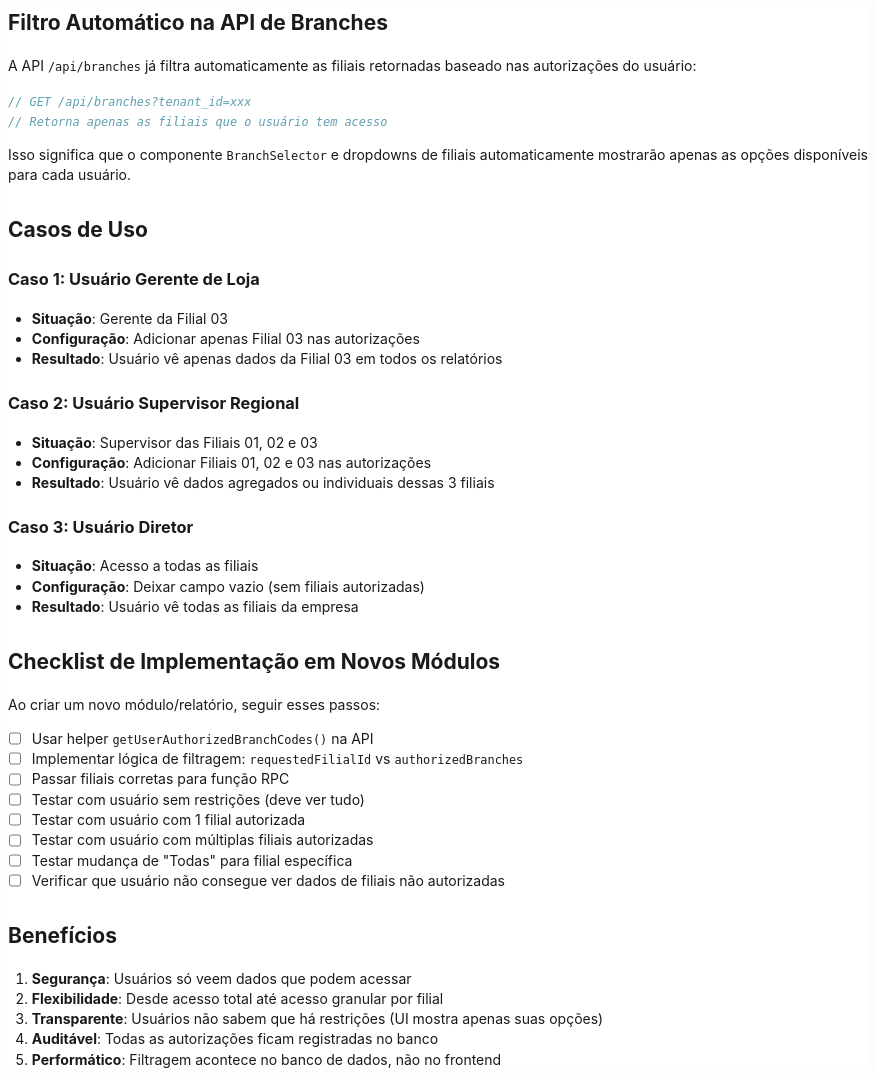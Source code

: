 ## Filtro Automático na API de Branches

A API `/api/branches` já filtra automaticamente as filiais retornadas baseado nas autorizações do usuário:

```typescript
// GET /api/branches?tenant_id=xxx
// Retorna apenas as filiais que o usuário tem acesso
```

Isso significa que o componente `BranchSelector` e dropdowns de filiais automaticamente mostrarão apenas as opções disponíveis para cada usuário.

## Casos de Uso

### Caso 1: Usuário Gerente de Loja

- **Situação**: Gerente da Filial 03
- **Configuração**: Adicionar apenas Filial 03 nas autorizações
- **Resultado**: Usuário vê apenas dados da Filial 03 em todos os relatórios

### Caso 2: Usuário Supervisor Regional

- **Situação**: Supervisor das Filiais 01, 02 e 03
- **Configuração**: Adicionar Filiais 01, 02 e 03 nas autorizações
- **Resultado**: Usuário vê dados agregados ou individuais dessas 3 filiais

### Caso 3: Usuário Diretor

- **Situação**: Acesso a todas as filiais
- **Configuração**: Deixar campo vazio (sem filiais autorizadas)
- **Resultado**: Usuário vê todas as filiais da empresa

## Checklist de Implementação em Novos Módulos

Ao criar um novo módulo/relatório, seguir esses passos:

- [ ] Usar helper `getUserAuthorizedBranchCodes()` na API
- [ ] Implementar lógica de filtragem: `requestedFilialId` vs `authorizedBranches`
- [ ] Passar filiais corretas para função RPC
- [ ] Testar com usuário sem restrições (deve ver tudo)
- [ ] Testar com usuário com 1 filial autorizada
- [ ] Testar com usuário com múltiplas filiais autorizadas
- [ ] Testar mudança de "Todas" para filial específica
- [ ] Verificar que usuário não consegue ver dados de filiais não autorizadas

## Benefícios

1. **Segurança**: Usuários só veem dados que podem acessar
2. **Flexibilidade**: Desde acesso total até acesso granular por filial
3. **Transparente**: Usuários não sabem que há restrições (UI mostra apenas suas opções)
4. **Auditável**: Todas as autorizações ficam registradas no banco
5. **Performático**: Filtragem acontece no banco de dados, não no frontend
